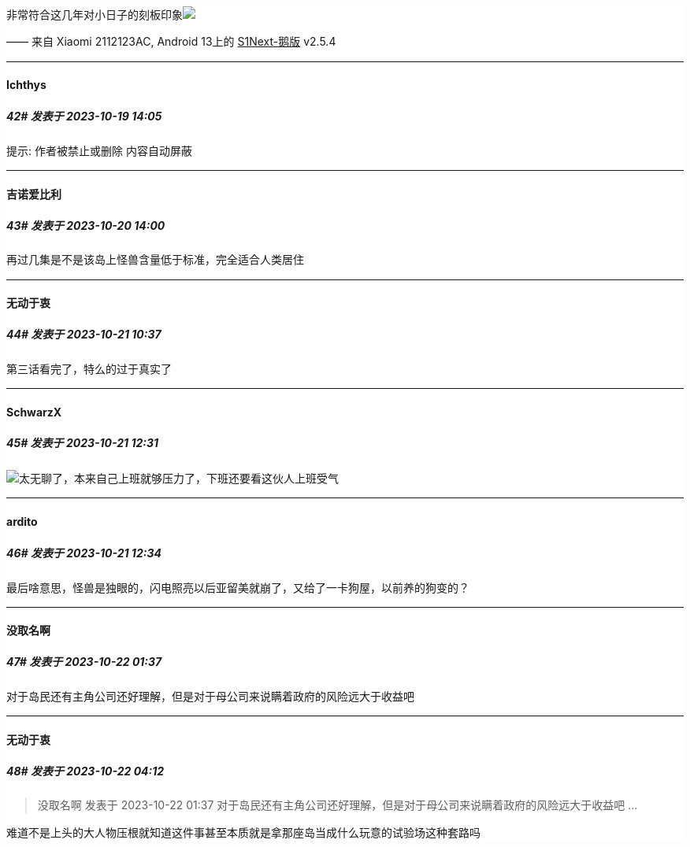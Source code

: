 非常符合这几年对小日子的刻板印象<img src="https://static.saraba1st.com/image/smiley/face2017/067.png" referrerpolicy="no-referrer">

—— 来自 Xiaomi 2112123AC, Android 13上的 [S1Next-鹅版](https://github.com/ykrank/S1-Next/releases) v2.5.4

*****

####  Ichthys  
##### 42#       发表于 2023-10-19 14:05

提示: 作者被禁止或删除 内容自动屏蔽

*****

####  吉诺爱比利  
##### 43#       发表于 2023-10-20 14:00

再过几集是不是该岛上怪兽含量低于标准，完全适合人类居住

*****

####  无动于衷  
##### 44#       发表于 2023-10-21 10:37

第三话看完了，特么的过于真实了

*****

####  SchwarzX  
##### 45#       发表于 2023-10-21 12:31

<img src="https://static.saraba1st.com/image/smiley/face2017/001.png" referrerpolicy="no-referrer">太无聊了，本来自己上班就够压力了，下班还要看这伙人上班受气

*****

####  ardito  
##### 46#       发表于 2023-10-21 12:34

最后啥意思，怪兽是独眼的，闪电照亮以后亚留美就崩了，又给了一卡狗屋，以前养的狗变的？

*****

####  没取名啊  
##### 47#       发表于 2023-10-22 01:37

对于岛民还有主角公司还好理解，但是对于母公司来说瞒着政府的风险远大于收益吧

*****

####  无动于衷  
##### 48#       发表于 2023-10-22 04:12

<blockquote>没取名啊 发表于 2023-10-22 01:37
对于岛民还有主角公司还好理解，但是对于母公司来说瞒着政府的风险远大于收益吧 ...</blockquote>
难道不是上头的大人物压根就知道这件事甚至本质就是拿那座岛当成什么玩意的试验场这种套路吗
